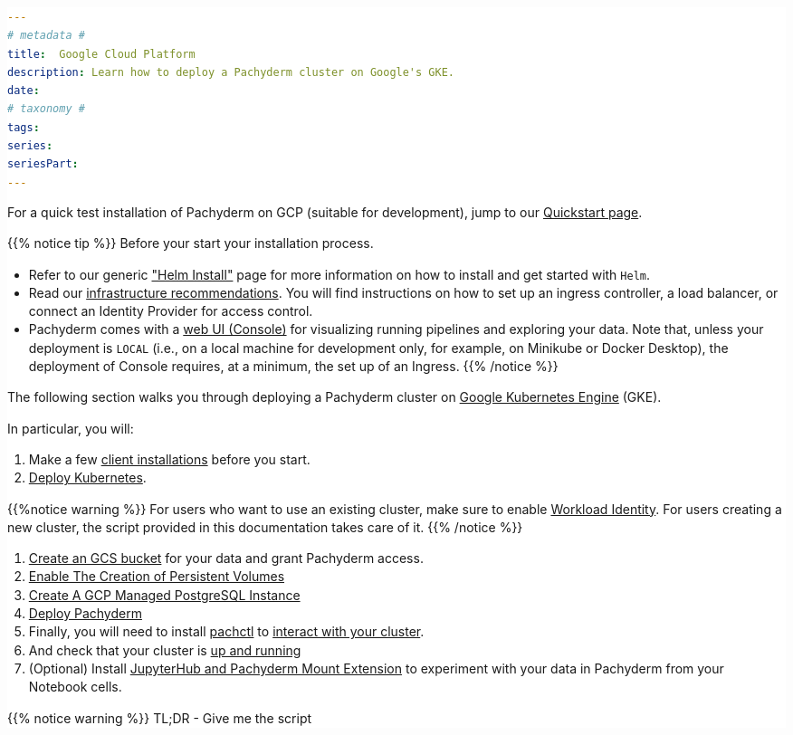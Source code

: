 ```yaml
---
# metadata # 
title:  Google Cloud Platform
description: Learn how to deploy a Pachyderm cluster on Google's GKE. 
date: 
# taxonomy #
tags: 
series:
seriesPart:
--- 
```



For a quick test installation of Pachyderm on GCP (suitable for development), jump to our [Quickstart page](../quickstart/).

{{% notice tip %}} 
Before your start your installation process.

- Refer to our generic ["Helm Install"](./helm-install.md) page for more information on how to install and get started with `Helm`.
- Read our [infrastructure recommendations](../ingress/). You will find instructions on how to set up an ingress controller, a load balancer, or connect an Identity Provider for access control. 
- Pachyderm comes with a [web UI (Console)](../console) for visualizing running pipelines and exploring your data. Note that, unless your deployment is `LOCAL` (i.e., on a local machine for development only, for example, on Minikube or Docker Desktop), the deployment of Console requires, at a minimum, the set up of an Ingress.
{{% /notice %}}

The following section walks you through deploying a Pachyderm cluster on [Google Kubernetes Engine](https://cloud.google.com/kubernetes-engine/) (GKE). 

In particular, you will:

1. Make a few [client installations](#1-prerequisites) before you start.
1. [Deploy Kubernetes](#2-deploy-kubernetes).

  {{%notice warning %}}
  For users who want to use an existing cluster, make sure to enable [Workload Identity](https://cloud.google.com/kubernetes-engine/docs/how-to/workload-identity). For users creating a new cluster, the script provided in this documentation takes care of it.
  {{% /notice %}}

1. [Create an GCS bucket](#3-create-a-gcs-bucket) for your data and grant Pachyderm access.
1. [Enable The Creation of Persistent Volumes](#4-persistent-volumes-creation)
1. [Create A GCP Managed PostgreSQL Instance](#5-create-a-gcp-managed-postgresql-database)
1. [Deploy Pachyderm ](#6-deploy-pachyderm)
1. Finally, you will need to install [pachctl](../../../getting-started/local-installation/#install-pachctl) to [interact with your cluster](#7-have-pachctl-and-your-cluster-communicate).
1. And check that your cluster is [up and running](#8-check-that-your-cluster-is-up-and-running)
1. (Optional) Install [JupyterHub and Pachyderm Mount Extension](#9-notebooks-users-install-pachyderm-jupyterlab-mount-extension) to experiment with your data in Pachyderm from your Notebook cells. 

{{% notice warning %}} 
TL;DR - Give me the script
